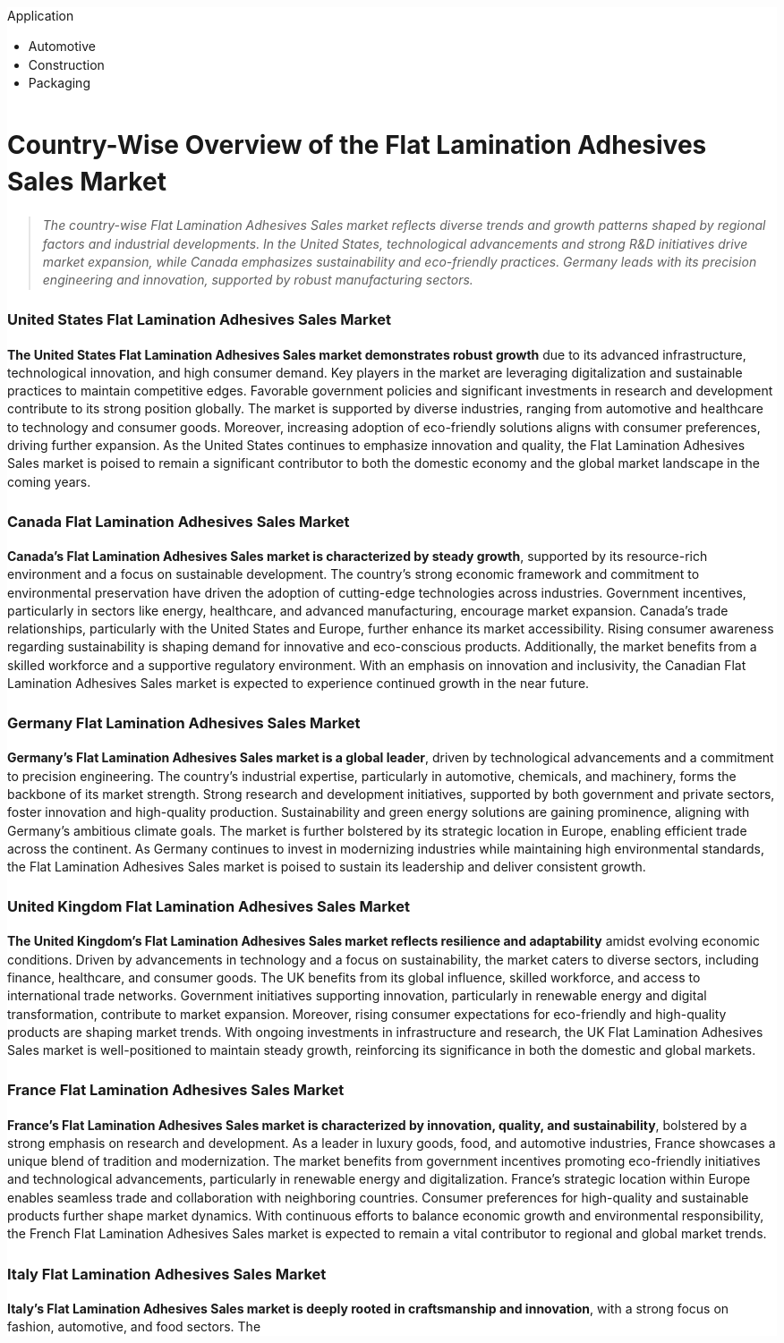 Application</h3><ul><li>Automotive</li><li>Construction</li><li>Packaging</li></ul><h1><span class="">Country-Wise Overview of the Flat Lamination Adhesives Sales Market<br /></span></h1><blockquote><p><em><span class="">The country-wise Flat Lamination Adhesives Sales market reflects diverse trends and growth patterns shaped by regional factors and industrial developments. In the United States, technological advancements and strong R&amp;D initiatives drive market expansion, while Canada emphasizes sustainability and eco-friendly practices. Germany leads with its precision engineering and innovation, supported by robust manufacturing sectors.</span></em></p></blockquote><h3><strong>United States Flat Lamination Adhesives Sales Market</strong></h3><p><strong>The United States Flat Lamination Adhesives Sales market demonstrates robust growth</strong> due to its advanced infrastructure, technological innovation, and high consumer demand. Key players in the market are leveraging digitalization and sustainable practices to maintain competitive edges. Favorable government policies and significant investments in research and development contribute to its strong position globally. The market is supported by diverse industries, ranging from automotive and healthcare to technology and consumer goods. Moreover, increasing adoption of eco-friendly solutions aligns with consumer preferences, driving further expansion. As the United States continues to emphasize innovation and quality, the Flat Lamination Adhesives Sales market is poised to remain a significant contributor to both the domestic economy and the global market landscape in the coming years.</p><h3><strong>Canada Flat Lamination Adhesives Sales Market</strong></h3><p><strong>Canada&rsquo;s Flat Lamination Adhesives Sales market is characterized by steady growth</strong>, supported by its resource-rich environment and a focus on sustainable development. The country&rsquo;s strong economic framework and commitment to environmental preservation have driven the adoption of cutting-edge technologies across industries. Government incentives, particularly in sectors like energy, healthcare, and advanced manufacturing, encourage market expansion. Canada&rsquo;s trade relationships, particularly with the United States and Europe, further enhance its market accessibility. Rising consumer awareness regarding sustainability is shaping demand for innovative and eco-conscious products. Additionally, the market benefits from a skilled workforce and a supportive regulatory environment. With an emphasis on innovation and inclusivity, the Canadian Flat Lamination Adhesives Sales market is expected to experience continued growth in the near future.</p><h3><strong>Germany Flat Lamination Adhesives Sales Market</strong></h3><p><strong>Germany&rsquo;s Flat Lamination Adhesives Sales market is a global leader</strong>, driven by technological advancements and a commitment to precision engineering. The country&rsquo;s industrial expertise, particularly in automotive, chemicals, and machinery, forms the backbone of its market strength. Strong research and development initiatives, supported by both government and private sectors, foster innovation and high-quality production. Sustainability and green energy solutions are gaining prominence, aligning with Germany&rsquo;s ambitious climate goals. The market is further bolstered by its strategic location in Europe, enabling efficient trade across the continent. As Germany continues to invest in modernizing industries while maintaining high environmental standards, the Flat Lamination Adhesives Sales market is poised to sustain its leadership and deliver consistent growth.</p><h3><strong>United Kingdom Flat Lamination Adhesives Sales Market</strong></h3><p><strong>The United Kingdom&rsquo;s Flat Lamination Adhesives Sales market reflects resilience and adaptability</strong> amidst evolving economic conditions. Driven by advancements in technology and a focus on sustainability, the market caters to diverse sectors, including finance, healthcare, and consumer goods. The UK benefits from its global influence, skilled workforce, and access to international trade networks. Government initiatives supporting innovation, particularly in renewable energy and digital transformation, contribute to market expansion. Moreover, rising consumer expectations for eco-friendly and high-quality products are shaping market trends. With ongoing investments in infrastructure and research, the UK Flat Lamination Adhesives Sales market is well-positioned to maintain steady growth, reinforcing its significance in both the domestic and global markets.</p><h3><strong>France Flat Lamination Adhesives Sales Market</strong></h3><p><strong>France&rsquo;s Flat Lamination Adhesives Sales market is characterized by innovation, quality, and sustainability</strong>, bolstered by a strong emphasis on research and development. As a leader in luxury goods, food, and automotive industries, France showcases a unique blend of tradition and modernization. The market benefits from government incentives promoting eco-friendly initiatives and technological advancements, particularly in renewable energy and digitalization. France&rsquo;s strategic location within Europe enables seamless trade and collaboration with neighboring countries. Consumer preferences for high-quality and sustainable products further shape market dynamics. With continuous efforts to balance economic growth and environmental responsibility, the French Flat Lamination Adhesives Sales market is expected to remain a vital contributor to regional and global market trends.</p><h3><strong>Italy Flat Lamination Adhesives Sales Market</strong></h3><p><strong>Italy&rsquo;s Flat Lamination Adhesives Sales market is deeply rooted in craftsmanship and innovation</strong>, with a strong focus on fashion, automotive, and food sectors. The